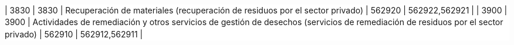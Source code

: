 | 3830                    | 3830                                                   | Recuperación de materiales (recuperación de residuos por el sector privado)                                                                                                                                                                                                                                                                                                                                                                                                                                                                                                                                                                                                                                                                                                                                                                                                                                                                                                                                                                                                                                                                                                                                                                                                                                                                                                                                                                                                                                                                                                                                                                                                                                                                                      | 562920                                                                                                                                                                                              | 562922,562921                                                                                                                                                                                                                                                                                                                                                                                                                |
| 3900                    | 3900                                                   | Actividades de remediación y otros servicios de gestión de desechos (servicios de remediación de residuos por el sector privado)                                                                                                                                                                                                                                                                                                                                                                                                                                                                                                                                                                                                                                                                                                                                                                                                                                                                                                                                                                                                                                                                                                                                                                                                                                                                                                                                                                                                                                                                                                                                                                                                                                 | 562910                                                                                                                                                                                              | 562912,562911                                                                                                                                                                                                                                                                                                                                                                                                                |
